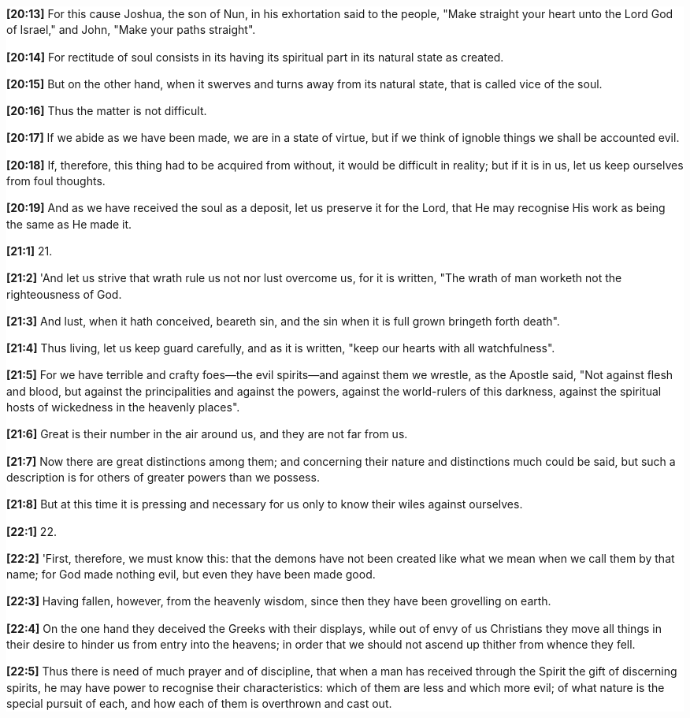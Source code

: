 **[20:13]** For this cause Joshua, the son of Nun, in his exhortation said to the people, "Make straight your heart unto the Lord God of Israel," and John, "Make your paths straight".

**[20:14]** For rectitude of soul consists in its having its spiritual part in its natural state as created.

**[20:15]** But on the other hand, when it swerves and turns away from its natural state, that is called vice of the soul.

**[20:16]** Thus the matter is not difficult.

**[20:17]** If we abide as we have been made, we are in a state of virtue, but if we think of ignoble things we shall be accounted evil.

**[20:18]** If, therefore, this thing had to be acquired from without, it would be difficult in reality; but if it is in us, let us keep ourselves from foul thoughts.

**[20:19]** And as we have received the soul as a deposit, let us preserve it for the Lord, that He may recognise His work as being the same as He made it.

**[21:1]** 21.

**[21:2]** 'And let us strive that wrath rule us not nor lust overcome us, for it is written, "The wrath of man worketh not the righteousness of God.

**[21:3]** And lust, when it hath conceived, beareth sin, and the sin when it is full grown bringeth forth death".

**[21:4]** Thus living, let us keep guard carefully, and as it is written, "keep our hearts with all watchfulness".

**[21:5]** For we have terrible and crafty foes—the evil spirits—and against them we wrestle, as the Apostle said, "Not against flesh and blood, but against the principalities and against the powers, against the world-rulers of this darkness, against the spiritual hosts of wickedness in the heavenly places".

**[21:6]** Great is their number in the air around us, and they are not far from us.

**[21:7]** Now there are great distinctions among them; and concerning their nature and distinctions much could be said, but such a description is for others of greater powers than we possess.

**[21:8]** But at this time it is pressing and necessary for us only to know their wiles against ourselves.

**[22:1]** 22.

**[22:2]** 'First, therefore, we must know this: that the demons have not been created like what we mean when we call them by that name; for God made nothing evil, but even they have been made good.

**[22:3]** Having fallen, however, from the heavenly wisdom, since then they have been grovelling on earth.

**[22:4]** On the one hand they deceived the Greeks with their displays, while out of envy of us Christians they move all things in their desire to hinder us from entry into the heavens; in order that we should not ascend up thither from whence they fell.

**[22:5]** Thus there is need of much prayer and of discipline, that when a man has received through the Spirit the gift of discerning spirits, he may have power to recognise their characteristics: which of them are less and which more evil; of what nature is the special pursuit of each, and how each of them is overthrown and cast out.
